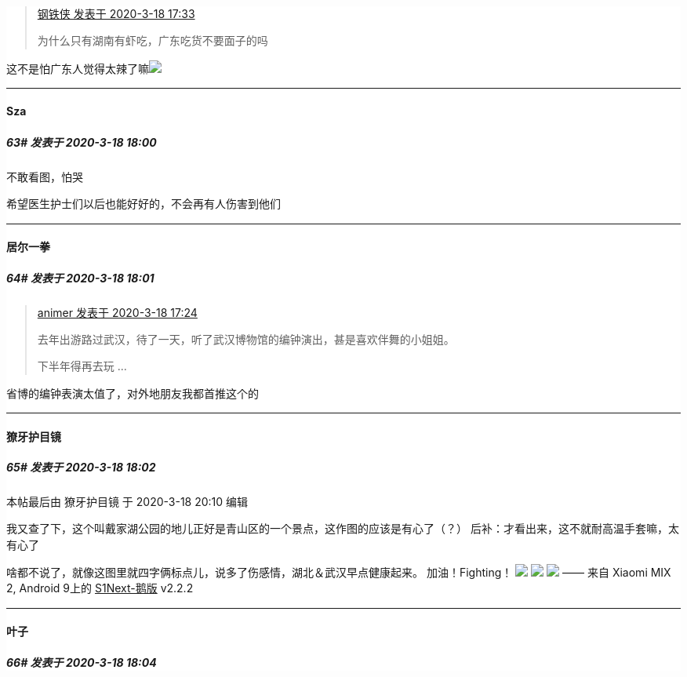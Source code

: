 
<blockquote><a href="httphttps://bbs.saraba1st.com/2b/forum.php?mod=redirect&amp;goto=findpost&amp;pid=46787941&amp;ptid=1919545" target="_blank">钢铁侠 发表于 2020-3-18 17:33</a>

为什么只有湖南有虾吃，广东吃货不要面子的吗</blockquote>
这不是怕广东人觉得太辣了嘛<img src="https://static.saraba1st.com/image/smiley/face2017/044.png" referrerpolicy="no-referrer">


-----

####  Sza  
##### 63#       发表于 2020-3-18 18:00


不敢看图，怕哭


希望医生护士们以后也能好好的，不会再有人伤害到他们


-----

####  居尔一拳  
##### 64#       发表于 2020-3-18 18:01


<blockquote><a href="httphttps://bbs.saraba1st.com/2b/forum.php?mod=redirect&amp;goto=findpost&amp;pid=46787788&amp;ptid=1919545" target="_blank">animer 发表于 2020-3-18 17:24</a>

去年出游路过武汉，待了一天，听了武汉博物馆的编钟演出，甚是喜欢伴舞的小姐姐。


下半年得再去玩 ...</blockquote>
省博的编钟表演太值了，对外地朋友我都首推这个的


-----

####  獠牙护目镜  
##### 65#       发表于 2020-3-18 18:02


 本帖最后由 獠牙护目镜 于 2020-3-18 20:10 编辑 

我又查了下，这个叫戴家湖公园的地儿正好是青山区的一个景点，这作图的应该是有心了（？）
后补：才看出来，这不就耐高温手套嘛，太有心了

啥都不说了，就像这图里就四字俩标点儿，说多了伤感情，湖北＆武汉早点健康起来。
加油！Fighting！
<img src="https://static.saraba1st.com/image/smiley/face2017/072.png" referrerpolicy="no-referrer">
<img src="https://p.sda1.dev/0/484209162807d4e7612e056da6d18df1/IMG_DC4BA5AC3FB5ED4E7C237D90E3F8F462.jpeg" referrerpolicy="no-referrer">
<img src="https://p.sda1.dev/0/d65cde65a61edc3e0b2f189fd3122678/IMG_CE148E1F9C8E6B76B81160FCAD2807B1.jpeg" referrerpolicy="no-referrer">
—— 来自 Xiaomi MIX 2, Android 9上的 [S1Next-鹅版](https://github.com/ykrank/S1-Next/releases) v2.2.2


-----

####  叶子  
##### 66#       发表于 2020-3-18 18:04
